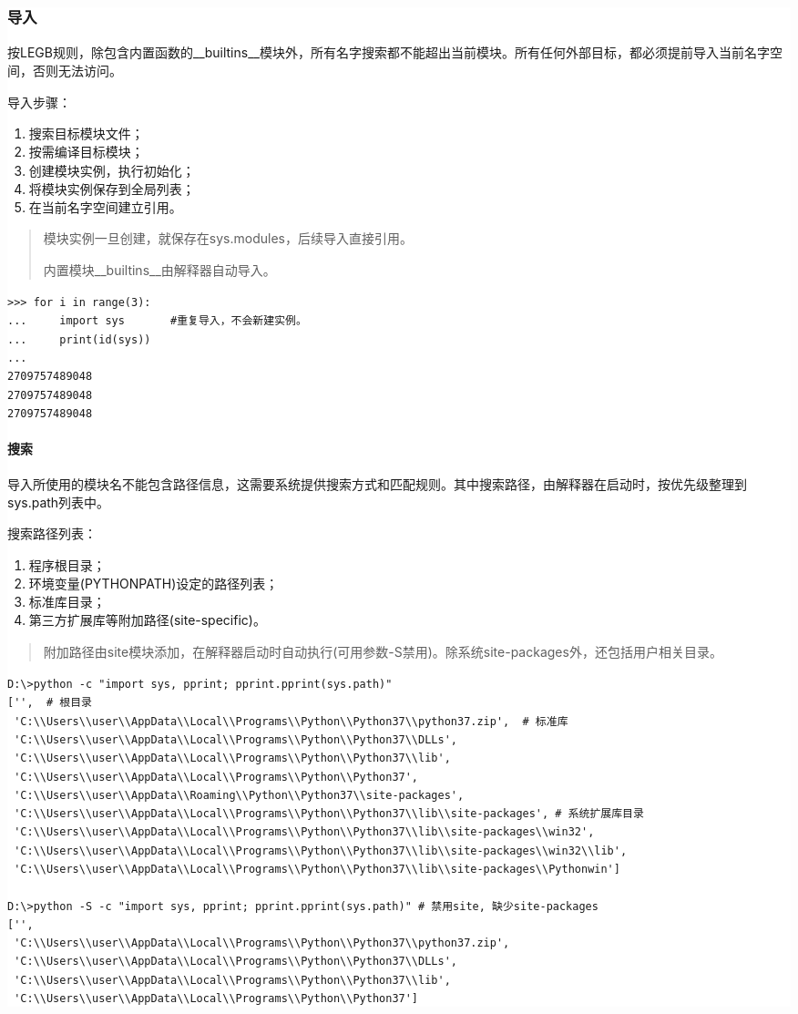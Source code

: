 ### 导入

按LEGB规则，除包含内置函数的\_\_builtins\_\_模块外，所有名字搜索都不能超出当前模块。所有任何外部目标，都必须提前导入当前名字空间，否则无法访问。

导入步骤：

1. 搜索目标模块文件；
2. 按需编译目标模块；
3. 创建模块实例，执行初始化；
4. 将模块实例保存到全局列表；
5. 在当前名字空间建立引用。

> 模块实例一旦创建，就保存在sys.modules，后续导入直接引用。
>
> 内置模块\_\_builtins\_\_由解释器自动导入。

```
>>> for i in range(3):
...     import sys       #重复导入，不会新建实例。
...     print(id(sys))
... 
2709757489048
2709757489048
2709757489048
```

#### 搜索

导入所使用的模块名不能包含路径信息，这需要系统提供搜索方式和匹配规则。其中搜索路径，由解释器在启动时，按优先级整理到sys.path列表中。

搜索路径列表：

1. 程序根目录；
2. 环境变量(PYTHONPATH)设定的路径列表；
3. 标准库目录；
4. 第三方扩展库等附加路径(site-specific)。

> 附加路径由site模块添加，在解释器启动时自动执行(可用参数-S禁用)。除系统site-packages外，还包括用户相关目录。

```
D:\>python -c "import sys, pprint; pprint.pprint(sys.path)"
['',  # 根目录
 'C:\\Users\\user\\AppData\\Local\\Programs\\Python\\Python37\\python37.zip',  # 标准库
 'C:\\Users\\user\\AppData\\Local\\Programs\\Python\\Python37\\DLLs',
 'C:\\Users\\user\\AppData\\Local\\Programs\\Python\\Python37\\lib',
 'C:\\Users\\user\\AppData\\Local\\Programs\\Python\\Python37',
 'C:\\Users\\user\\AppData\\Roaming\\Python\\Python37\\site-packages',  
 'C:\\Users\\user\\AppData\\Local\\Programs\\Python\\Python37\\lib\\site-packages', # 系统扩展库目录
 'C:\\Users\\user\\AppData\\Local\\Programs\\Python\\Python37\\lib\\site-packages\\win32',
 'C:\\Users\\user\\AppData\\Local\\Programs\\Python\\Python37\\lib\\site-packages\\win32\\lib',
 'C:\\Users\\user\\AppData\\Local\\Programs\\Python\\Python37\\lib\\site-packages\\Pythonwin']

D:\>python -S -c "import sys, pprint; pprint.pprint(sys.path)" # 禁用site, 缺少site-packages
['',
 'C:\\Users\\user\\AppData\\Local\\Programs\\Python\\Python37\\python37.zip',
 'C:\\Users\\user\\AppData\\Local\\Programs\\Python\\Python37\\DLLs',
 'C:\\Users\\user\\AppData\\Local\\Programs\\Python\\Python37\\lib',
 'C:\\Users\\user\\AppData\\Local\\Programs\\Python\\Python37']
```

